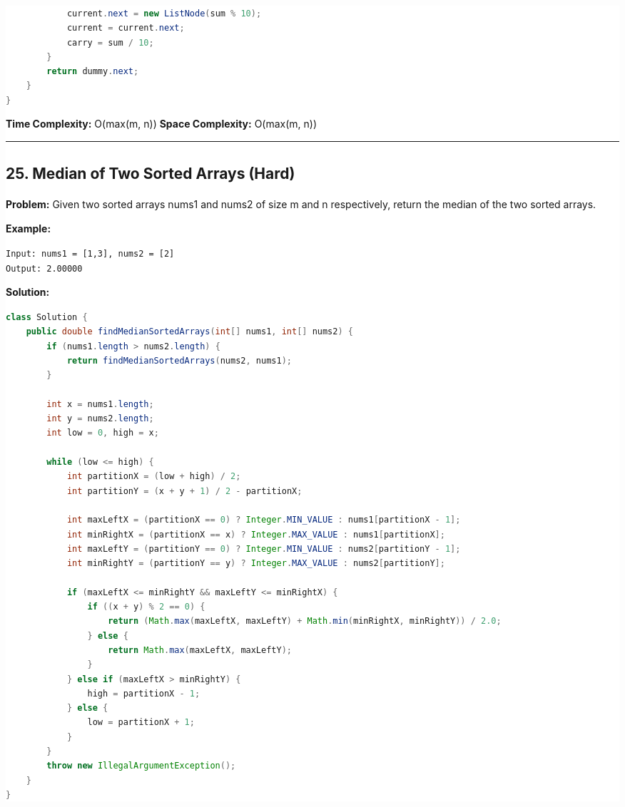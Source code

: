 ```java
            current.next = new ListNode(sum % 10);
            current = current.next;
            carry = sum / 10;
        }
        return dummy.next;
    }
}
```

**Time Complexity:** O(max(m, n))
**Space Complexity:** O(max(m, n))

---

## 25. Median of Two Sorted Arrays (Hard)

**Problem:** Given two sorted arrays nums1 and nums2 of size m and n respectively, return the median of the two sorted arrays.

**Example:**
```
Input: nums1 = [1,3], nums2 = [2]
Output: 2.00000
```

**Solution:**
```java
class Solution {
    public double findMedianSortedArrays(int[] nums1, int[] nums2) {
        if (nums1.length > nums2.length) {
            return findMedianSortedArrays(nums2, nums1);
        }
        
        int x = nums1.length;
        int y = nums2.length;
        int low = 0, high = x;
        
        while (low <= high) {
            int partitionX = (low + high) / 2;
            int partitionY = (x + y + 1) / 2 - partitionX;
            
            int maxLeftX = (partitionX == 0) ? Integer.MIN_VALUE : nums1[partitionX - 1];
            int minRightX = (partitionX == x) ? Integer.MAX_VALUE : nums1[partitionX];
            int maxLeftY = (partitionY == 0) ? Integer.MIN_VALUE : nums2[partitionY - 1];
            int minRightY = (partitionY == y) ? Integer.MAX_VALUE : nums2[partitionY];
            
            if (maxLeftX <= minRightY && maxLeftY <= minRightX) {
                if ((x + y) % 2 == 0) {
                    return (Math.max(maxLeftX, maxLeftY) + Math.min(minRightX, minRightY)) / 2.0;
                } else {
                    return Math.max(maxLeftX, maxLeftY);
                }
            } else if (maxLeftX > minRightY) {
                high = partitionX - 1;
            } else {
                low = partitionX + 1;
            }
        }
        throw new IllegalArgumentException();
    }
}
```
